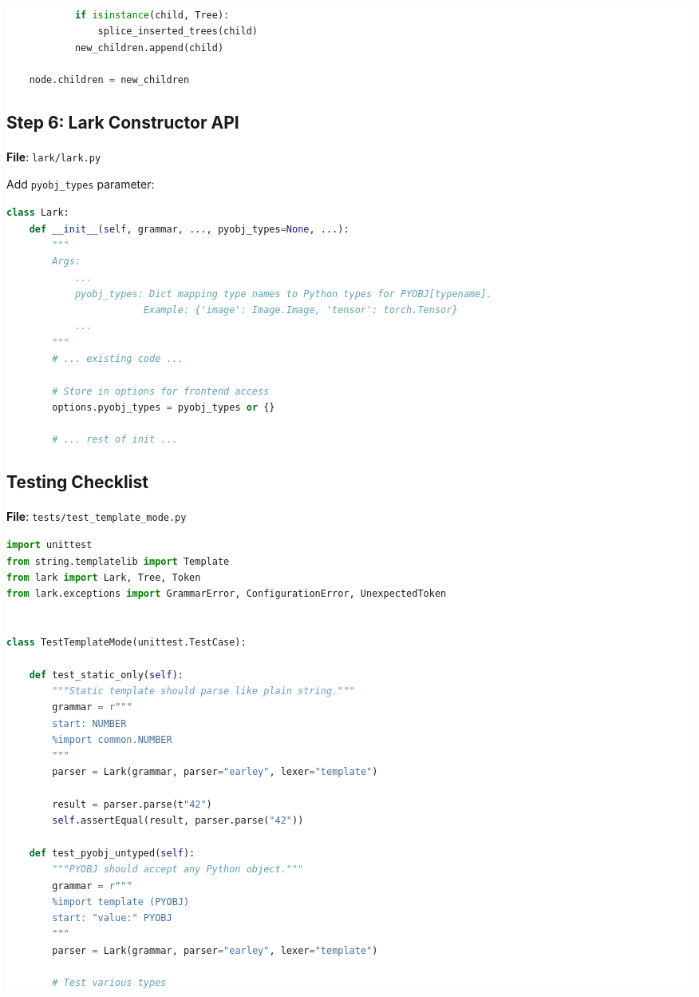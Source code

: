 ```python
            if isinstance(child, Tree):
                splice_inserted_trees(child)
            new_children.append(child)

    node.children = new_children
```

## Step 6: Lark Constructor API

**File**: `lark/lark.py`

Add `pyobj_types` parameter:

```python
class Lark:
    def __init__(self, grammar, ..., pyobj_types=None, ...):
        """
        Args:
            ...
            pyobj_types: Dict mapping type names to Python types for PYOBJ[typename].
                        Example: {'image': Image.Image, 'tensor': torch.Tensor}
            ...
        """
        # ... existing code ...

        # Store in options for frontend access
        options.pyobj_types = pyobj_types or {}

        # ... rest of init ...
```

## Testing Checklist

**File**: `tests/test_template_mode.py`

```python
import unittest
from string.templatelib import Template
from lark import Lark, Tree, Token
from lark.exceptions import GrammarError, ConfigurationError, UnexpectedToken


class TestTemplateMode(unittest.TestCase):

    def test_static_only(self):
        """Static template should parse like plain string."""
        grammar = r"""
        start: NUMBER
        %import common.NUMBER
        """
        parser = Lark(grammar, parser="earley", lexer="template")

        result = parser.parse(t"42")
        self.assertEqual(result, parser.parse("42"))

    def test_pyobj_untyped(self):
        """PYOBJ should accept any Python object."""
        grammar = r"""
        %import template (PYOBJ)
        start: "value:" PYOBJ
        """
        parser = Lark(grammar, parser="earley", lexer="template")

        # Test various types
```